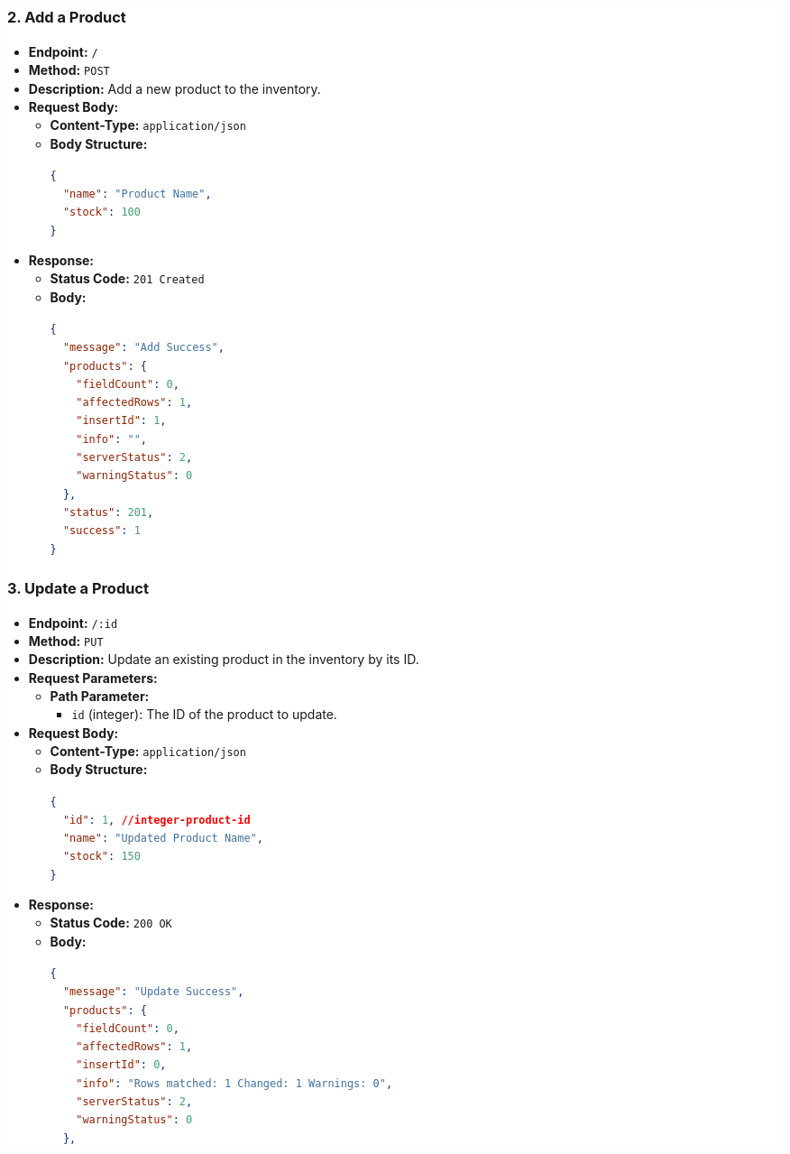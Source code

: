 ### 2. **Add a Product**
   - **Endpoint:** `/`
   - **Method:** `POST`
   - **Description:** Add a new product to the inventory.
   - **Request Body:**
     - **Content-Type:** `application/json`
     - **Body Structure:**
       ```json
       {
         "name": "Product Name",
         "stock": 100
       }
       ```
   - **Response:**
     - **Status Code:** `201 Created`
     - **Body:**
       ```json
       {
         "message": "Add Success",
         "products": {
           "fieldCount": 0,
           "affectedRows": 1,
           "insertId": 1,
           "info": "",
           "serverStatus": 2,
           "warningStatus": 0
         },
         "status": 201,
         "success": 1
       }
       ```

### 3. **Update a Product**
   - **Endpoint:** `/:id`
   - **Method:** `PUT`
   - **Description:** Update an existing product in the inventory by its ID.
   - **Request Parameters:**
     - **Path Parameter:**
       - `id` (integer): The ID of the product to update.
   - **Request Body:**
     - **Content-Type:** `application/json`
     - **Body Structure:**
       ```json
       {
         "id": 1, //integer-product-id
         "name": "Updated Product Name",
         "stock": 150
       }
       ```
   - **Response:**
     - **Status Code:** `200 OK`
     - **Body:**
       ```json
       {
         "message": "Update Success",
         "products": {
           "fieldCount": 0,
           "affectedRows": 1,
           "insertId": 0,
           "info": "Rows matched: 1 Changed: 1 Warnings: 0",
           "serverStatus": 2,
           "warningStatus": 0
         },